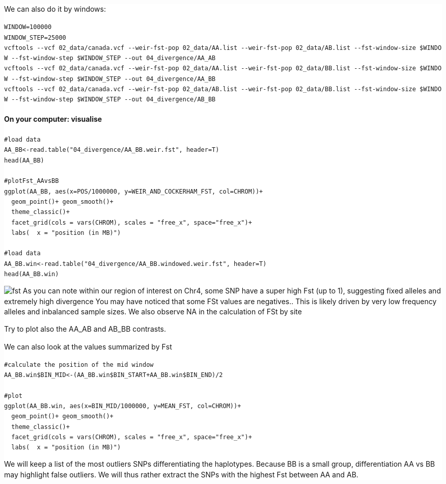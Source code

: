 We can also do it by windows:
```
WINDOW=100000
WINDOW_STEP=25000
vcftools --vcf 02_data/canada.vcf --weir-fst-pop 02_data/AA.list --weir-fst-pop 02_data/AB.list --fst-window-size $WINDOW --fst-window-step $WINDOW_STEP --out 04_divergence/AA_AB
vcftools --vcf 02_data/canada.vcf --weir-fst-pop 02_data/AA.list --weir-fst-pop 02_data/BB.list --fst-window-size $WINDOW --fst-window-step $WINDOW_STEP --out 04_divergence/AA_BB
vcftools --vcf 02_data/canada.vcf --weir-fst-pop 02_data/AB.list --weir-fst-pop 02_data/BB.list --fst-window-size $WINDOW --fst-window-step $WINDOW_STEP --out 04_divergence/AB_BB
```

#### On your computer: visualise

```
#load data
AA_BB<-read.table("04_divergence/AA_BB.weir.fst", header=T)
head(AA_BB)

#plotFst_AAvsBB
ggplot(AA_BB, aes(x=POS/1000000, y=WEIR_AND_COCKERHAM_FST, col=CHROM))+
  geom_point()+ geom_smooth()+
  theme_classic()+
  facet_grid(cols = vars(CHROM), scales = "free_x", space="free_x")+
  labs(  x = "position (in MB)")
  
#load data
AA_BB.win<-read.table("04_divergence/AA_BB.windowed.weir.fst", header=T)
head(AA_BB.win)
```
![fst](06_images/Fst_AAvsBB.png)
As you can note within our region of interest on Chr4, some SNP have a super high Fst (up to 1), suggesting fixed alleles and extremely high divergence
You may have noticed that some FSt values are negatives.. This is likely driven by very low frequency alleles and inbalanced sample sizes. We also observe NA in the calculation of FSt by site

Try to plot also the AA_AB and AB_BB contrasts. 

We can also look at the values summarized by Fst
```
#calculate the position of the mid window
AA_BB.win$BIN_MID<-(AA_BB.win$BIN_START+AA_BB.win$BIN_END)/2

#plot
ggplot(AA_BB.win, aes(x=BIN_MID/1000000, y=MEAN_FST, col=CHROM))+
  geom_point()+ geom_smooth()+
  theme_classic()+
  facet_grid(cols = vars(CHROM), scales = "free_x", space="free_x")+
  labs(  x = "position (in MB)")
```
We will keep a list of the most outliers SNPs differentiating the haplotypes. Because BB is a small group, differentiation AA vs BB may highlight false outliers. We will thus rather extract the SNPs with the highest Fst between AA and AB.
